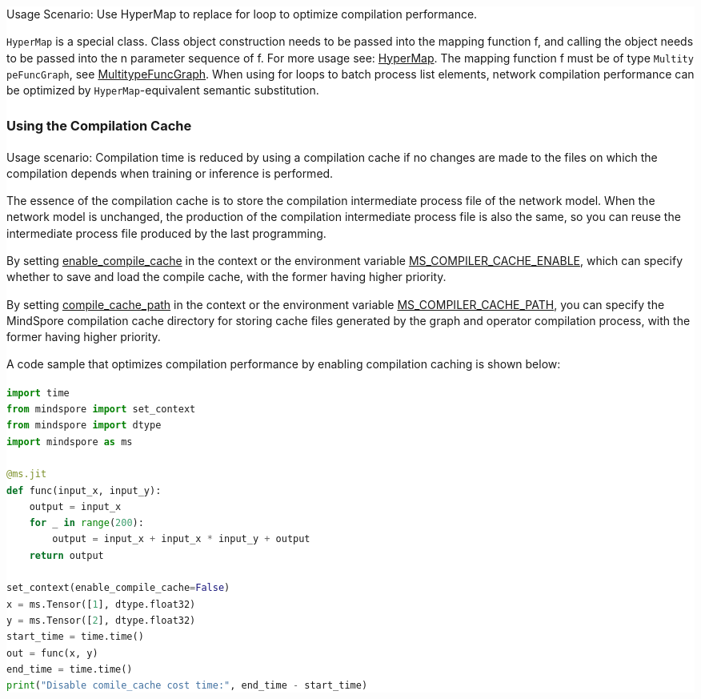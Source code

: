 Usage Scenario: Use HyperMap to replace for loop to optimize compilation performance.

`HyperMap` is a special class. Class object construction needs to be passed into the mapping function f, and calling the object needs to be passed into the n parameter sequence of f. For more usage see: [HyperMap](https://www.mindspore.cn/docs/en/master/api_python/ops/mindspore.ops.HyperMap.html). The mapping function f must be of type `MultitypeFuncGraph`, see [MultitypeFuncGraph](https://www.mindspore.cn/docs/en/master/api_python/ops/mindspore.ops.MultitypeFuncGraph.html). When using for loops to batch process list elements, network compilation performance can be optimized by `HyperMap`-equivalent semantic substitution.

### Using the Compilation Cache

Usage scenario: Compilation time is reduced by using a compilation cache if no changes are made to the files on which the compilation depends when training or inference is performed.

The essence of the compilation cache is to store the compilation intermediate process file of the network model. When the network model is unchanged, the production of the compilation intermediate process file is also the same, so you can reuse the intermediate process file produced by the last programming.

By setting [enable_compile_cache](https://www.mindspore.cn/docs/en/master/api_python/mindspore/mindspore.set_context.html?highlight=enable_compile_cache) in the context or the environment variable [MS_COMPILER_CACHE_ENABLE](https://www.mindspore.cn/docs/en/master/note/env_var_list.html?highlight=MS_COMPILER_CACHE_ENABLE), which can specify whether to save and load the compile cache, with the former having higher priority.

By setting [compile_cache_path](https://www.mindspore.cn/docs/en/master/api_python/mindspore/mindspore.set_context.html?highlight=compile_cache_path) in the context or the environment variable [MS_COMPILER_CACHE_PATH](https://www.mindspore.cn/docs/en/master/note/env_var_list.html?highlight=MS_COMPILER_CACHE_PATH), you can specify the MindSpore compilation cache directory for storing cache files generated by the graph and operator compilation process, with the former having higher priority.

A code sample that optimizes compilation performance by enabling compilation caching is shown below:

```python
import time
from mindspore import set_context
from mindspore import dtype
import mindspore as ms

@ms.jit
def func(input_x, input_y):
    output = input_x
    for _ in range(200):
        output = input_x + input_x * input_y + output
    return output

set_context(enable_compile_cache=False)
x = ms.Tensor([1], dtype.float32)
y = ms.Tensor([2], dtype.float32)
start_time = time.time()
out = func(x, y)
end_time = time.time()
print("Disable comile_cache cost time:", end_time - start_time)
```
